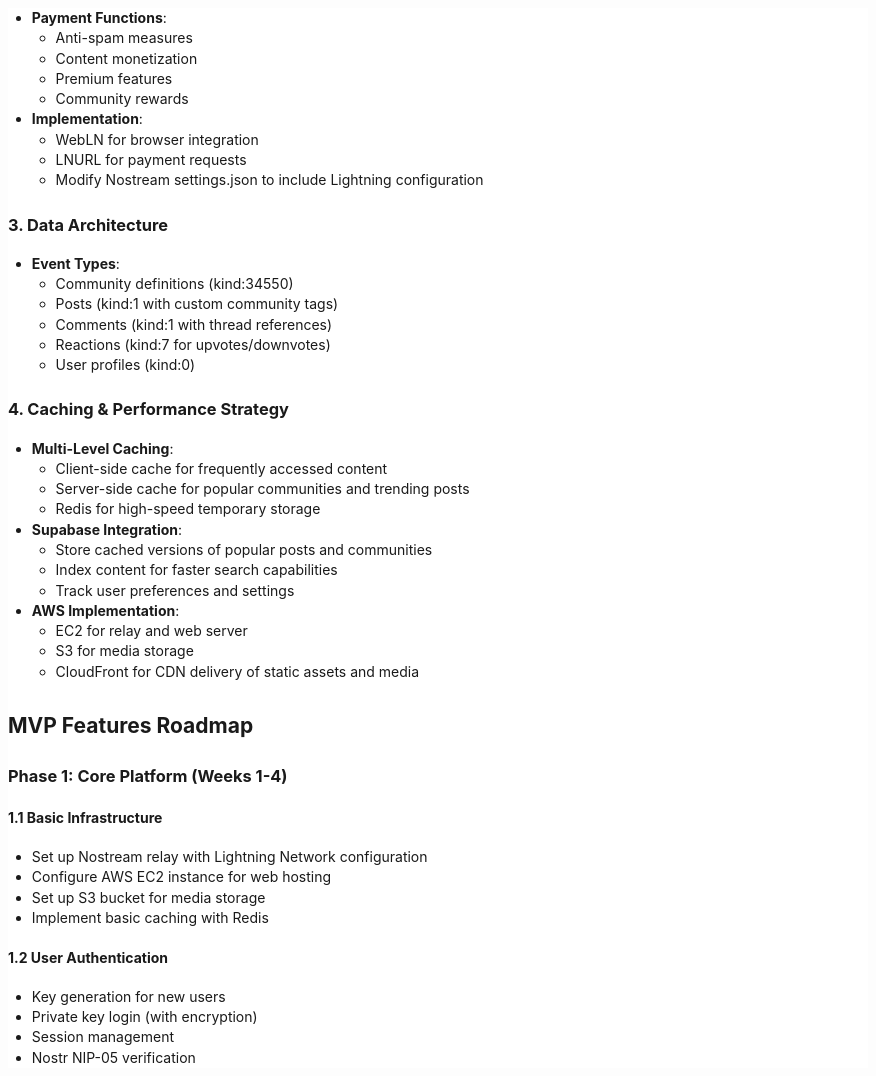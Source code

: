 - **Payment Functions**:
  - Anti-spam measures
  - Content monetization
  - Premium features
  - Community rewards
- **Implementation**:
  - WebLN for browser integration
  - LNURL for payment requests
  - Modify Nostream settings.json to include Lightning configuration

### 3. Data Architecture

- **Event Types**:
  - Community definitions (kind:34550)
  - Posts (kind:1 with custom community tags)
  - Comments (kind:1 with thread references)
  - Reactions (kind:7 for upvotes/downvotes)
  - User profiles (kind:0)

### 4. Caching & Performance Strategy

- **Multi-Level Caching**:
  - Client-side cache for frequently accessed content
  - Server-side cache for popular communities and trending posts
  - Redis for high-speed temporary storage
- **Supabase Integration**:
  - Store cached versions of popular posts and communities
  - Index content for faster search capabilities
  - Track user preferences and settings
- **AWS Implementation**:
  - EC2 for relay and web server
  - S3 for media storage
  - CloudFront for CDN delivery of static assets and media

## MVP Features Roadmap

### Phase 1: Core Platform (Weeks 1-4)

#### 1.1 Basic Infrastructure

- Set up Nostream relay with Lightning Network configuration
- Configure AWS EC2 instance for web hosting
- Set up S3 bucket for media storage
- Implement basic caching with Redis

#### 1.2 User Authentication

- Key generation for new users
- Private key login (with encryption)
- Session management
- Nostr NIP-05 verification
